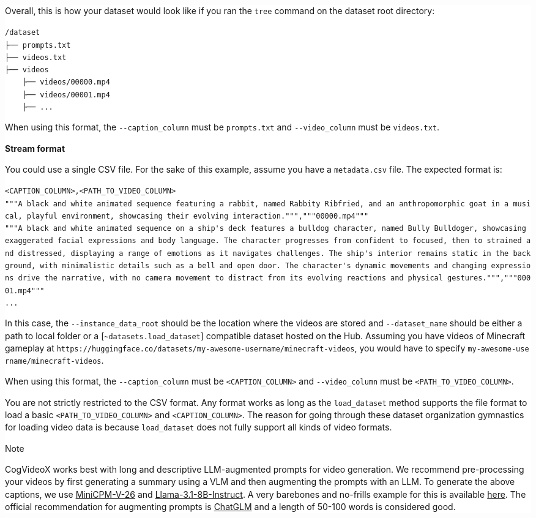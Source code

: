Overall, this is how your dataset would look like if you ran the `tree` command on the dataset root directory:

```
/dataset
├── prompts.txt
├── videos.txt
├── videos
    ├── videos/00000.mp4
    ├── videos/00001.mp4
    ├── ...
```

When using this format, the `--caption_column` must be `prompts.txt` and `--video_column` must be `videos.txt`.

**Stream format**

You could use a single CSV file. For the sake of this example, assume you have a `metadata.csv` file. The expected format is:

```
<CAPTION_COLUMN>,<PATH_TO_VIDEO_COLUMN>
"""A black and white animated sequence featuring a rabbit, named Rabbity Ribfried, and an anthropomorphic goat in a musical, playful environment, showcasing their evolving interaction.""","""00000.mp4"""
"""A black and white animated sequence on a ship's deck features a bulldog character, named Bully Bulldoger, showcasing exaggerated facial expressions and body language. The character progresses from confident to focused, then to strained and distressed, displaying a range of emotions as it navigates challenges. The ship's interior remains static in the background, with minimalistic details such as a bell and open door. The character's dynamic movements and changing expressions drive the narrative, with no camera movement to distract from its evolving reactions and physical gestures.""","""00001.mp4"""
...
```

In this case, the `--instance_data_root` should be the location where the videos are stored and `--dataset_name` should be either a path to local folder or a [`~datasets.load_dataset`] compatible dataset hosted on the Hub. Assuming you have videos of Minecraft gameplay at `https://huggingface.co/datasets/my-awesome-username/minecraft-videos`, you would have to specify `my-awesome-username/minecraft-videos`.

When using this format, the `--caption_column` must be `<CAPTION_COLUMN>` and `--video_column` must be `<PATH_TO_VIDEO_COLUMN>`.

You are not strictly restricted to the CSV format. Any format works as long as the `load_dataset` method supports the file format to load a basic `<PATH_TO_VIDEO_COLUMN>` and `<CAPTION_COLUMN>`. The reason for going through these dataset organization gymnastics for loading video data is because `load_dataset` does not fully support all kinds of video formats.

> [!NOTE]
> CogVideoX works best with long and descriptive LLM-augmented prompts for video generation. We recommend pre-processing your videos by first generating a summary using a VLM and then augmenting the prompts with an LLM. To generate the above captions, we use [MiniCPM-V-26](https://huggingface.co/openbmb/MiniCPM-V-2_6) and [Llama-3.1-8B-Instruct](https://huggingface.co/meta-llama/Meta-Llama-3.1-8B-Instruct). A very barebones and no-frills example for this is available [here](https://gist.github.com/a-r-r-o-w/4dee20250e82f4e44690a02351324a4a). The official recommendation for augmenting prompts is [ChatGLM](https://huggingface.co/THUDM?search_models=chatglm) and a length of 50-100 words is considered good.
